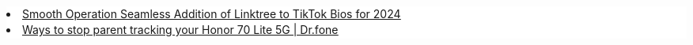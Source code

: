 <li><a href="https://fox-info.techidaily.com/smooth-operation-seamless-addition-of-linktree-to-tiktok-bios-for-2024/"><u>Smooth Operation Seamless Addition of Linktree to TikTok Bios for 2024</u></a></li>
<li><a href="https://android-location-track.techidaily.com/ways-to-stop-parent-tracking-your-honor-70-lite-5g-drfone-by-drfone-virtual-android/"><u>Ways to stop parent tracking your Honor 70 Lite 5G | Dr.fone</u></a></li>
</ul></div>

